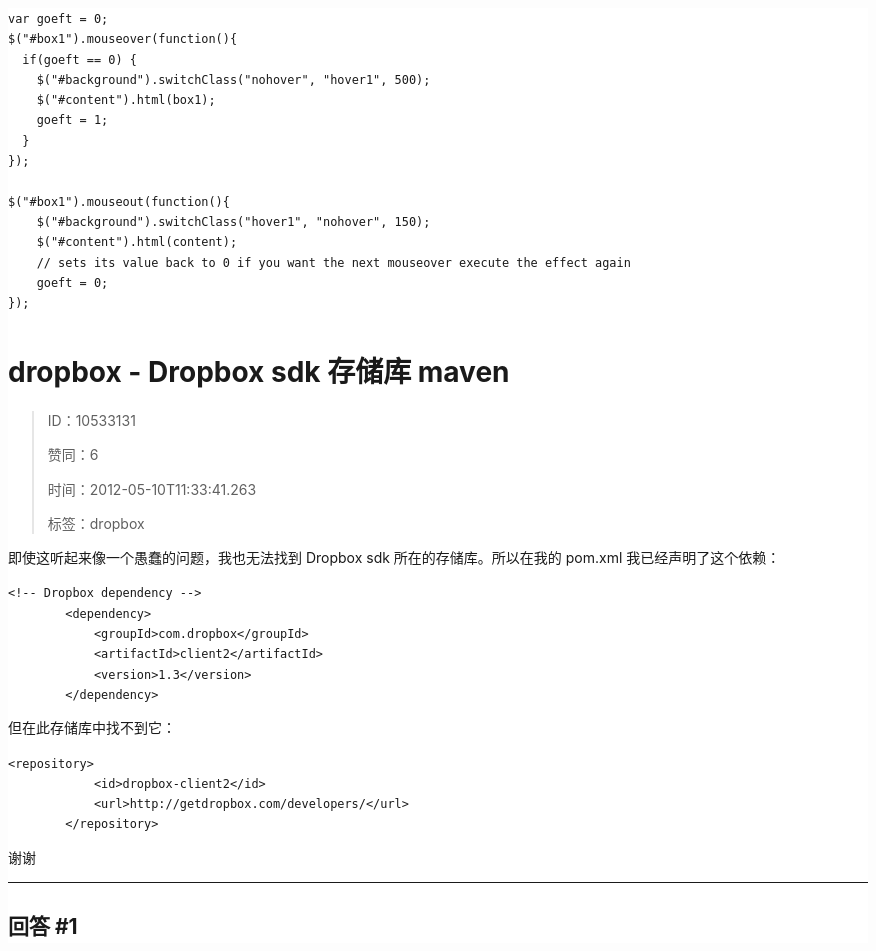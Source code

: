 ```
var goeft = 0;
$("#box1").mouseover(function(){
  if(goeft == 0) {
    $("#background").switchClass("nohover", "hover1", 500);
    $("#content").html(box1);
    goeft = 1;
  }
});

$("#box1").mouseout(function(){
    $("#background").switchClass("hover1", "nohover", 150);
    $("#content").html(content);
    // sets its value back to 0 if you want the next mouseover execute the effect again
    goeft = 0;
}); 
```

# dropbox - Dropbox sdk 存储库 maven

> ID：10533131
> 
> 赞同：6
> 
> 时间：2012-05-10T11:33:41.263
> 
> 标签：dropbox

即使这听起来像一个愚蠢的问题，我也无法找到 Dropbox sdk 所在的存储库。所以在我的 pom.xml 我已经声明了这个依赖：

```
<!-- Dropbox dependency -->
        <dependency>
            <groupId>com.dropbox</groupId>
            <artifactId>client2</artifactId>
            <version>1.3</version>
        </dependency> 
```

但在此存储库中找不到它：

```
<repository>
            <id>dropbox-client2</id>
            <url>http://getdropbox.com/developers/</url>
        </repository> 
```

谢谢

* * *

## 回答 #1
